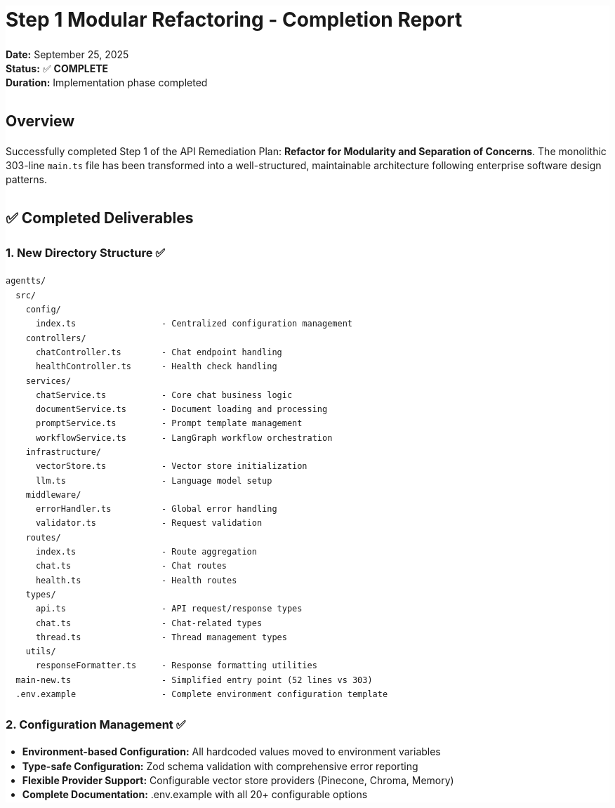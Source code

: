 # Step 1 Modular Refactoring - Completion Report

**Date:** September 25, 2025  
**Status:** ✅ **COMPLETE**  
**Duration:** Implementation phase completed

## Overview

Successfully completed Step 1 of the API Remediation Plan: **Refactor for Modularity and Separation of Concerns**. The monolithic 303-line `main.ts` file has been transformed into a well-structured, maintainable architecture following enterprise software design patterns.

## ✅ Completed Deliverables

### 1. **New Directory Structure** ✅
```
agentts/
  src/
    config/
      index.ts                 - Centralized configuration management
    controllers/
      chatController.ts        - Chat endpoint handling
      healthController.ts      - Health check handling  
    services/
      chatService.ts           - Core chat business logic
      documentService.ts       - Document loading and processing
      promptService.ts         - Prompt template management
      workflowService.ts       - LangGraph workflow orchestration
    infrastructure/
      vectorStore.ts           - Vector store initialization
      llm.ts                   - Language model setup
    middleware/
      errorHandler.ts          - Global error handling
      validator.ts             - Request validation
    routes/
      index.ts                 - Route aggregation
      chat.ts                  - Chat routes
      health.ts                - Health routes
    types/
      api.ts                   - API request/response types
      chat.ts                  - Chat-related types
      thread.ts                - Thread management types
    utils/
      responseFormatter.ts     - Response formatting utilities
  main-new.ts                  - Simplified entry point (52 lines vs 303)
  .env.example                 - Complete environment configuration template
```

### 2. **Configuration Management** ✅
- **Environment-based Configuration:** All hardcoded values moved to environment variables
- **Type-safe Configuration:** Zod schema validation with comprehensive error reporting
- **Flexible Provider Support:** Configurable vector store providers (Pinecone, Chroma, Memory)
- **Complete Documentation:** .env.example with all 20+ configurable options

